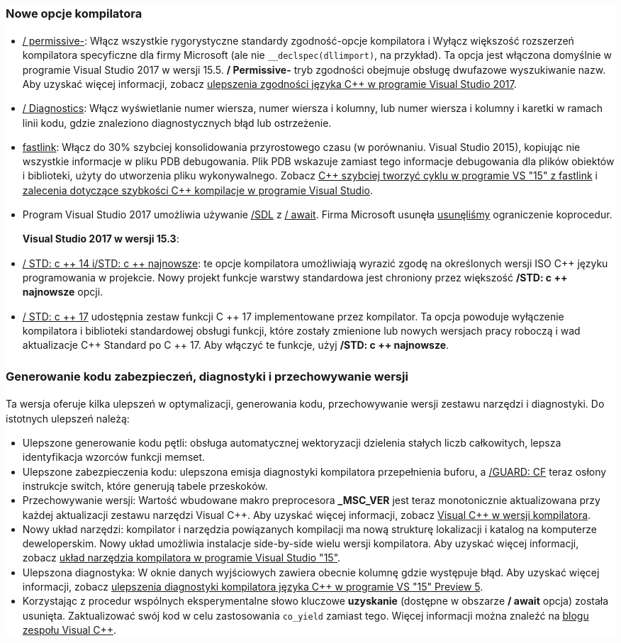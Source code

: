 ### <a name="new-compiler-options"></a>Nowe opcje kompilatora

- [/ permissive-](build/reference/permissive-standards-conformance.md): Włącz wszystkie rygorystyczne standardy zgodność-opcje kompilatora i Wyłącz większość rozszerzeń kompilatora specyficzne dla firmy Microsoft (ale nie `__declspec(dllimport)`, na przykład). Ta opcja jest włączona domyślnie w programie Visual Studio 2017 w wersji 15.5.  **/ Permissive-** tryb zgodności obejmuje obsługę dwufazowe wyszukiwanie nazw. Aby uzyskać więcej informacji, zobacz [ulepszenia zgodności języka C++ w programie Visual Studio 2017](cpp-conformance-improvements-2017.md).

- [/ Diagnostics](build/reference/diagnostics-compiler-diagnostic-options.md): Włącz wyświetlanie numer wiersza, numer wiersza i kolumny, lub numer wiersza i kolumny i karetki w ramach linii kodu, gdzie znaleziono diagnostycznych błąd lub ostrzeżenie.

- [fastlink](build/reference/debug-generate-debug-info.md): Włącz do 30% szybciej konsolidowania przyrostowego czasu (w porównaniu. Visual Studio 2015), kopiując nie wszystkie informacje w pliku PDB debugowania. Plik PDB wskazuje zamiast tego informacje debugowania dla plików obiektów i biblioteki, użyty do utworzenia pliku wykonywalnego. Zobacz [C++ szybciej tworzyć cyklu w programie VS "15" z fastlink](https://blogs.msdn.microsoft.com/vcblog/2016/10/05/faster-c-build-cycle-in-vs-15-with-debugfastlink/) i [zalecenia dotyczące szybkości C++ kompilacje w programie Visual Studio](https://blogs.msdn.microsoft.com/vcblog/2016/10/26/recommendations-to-speed-c-builds-in-visual-studio/).

- Program Visual Studio 2017 umożliwia używanie [/SDL](build/reference/sdl-enable-additional-security-checks.md) z [/ await](build/reference/await-enable-coroutine-support.md). Firma Microsoft usunęła [usunęliśmy](build/reference/rtc-run-time-error-checks.md) ograniczenie koprocedur.

   **Visual Studio 2017 w wersji 15.3**:

- [/ STD: c ++ 14 i/STD: c ++ najnowsze](build/reference/std-specify-language-standard-version.md): te opcje kompilatora umożliwiają wyrazić zgodę na określonych wersji ISO C++ języku programowania w projekcie. Nowy projekt funkcje warstwy standardowa jest chroniony przez większość **/STD: c ++ najnowsze** opcji.

- [/ STD: c ++ 17](build/reference/std-specify-language-standard-version.md) udostępnia zestaw funkcji C ++ 17 implementowane przez kompilator. Ta opcja powoduje wyłączenie kompilatora i biblioteki standardowej obsługi funkcji, które zostały zmienione lub nowych wersjach pracy roboczą i wad aktualizacje C++ Standard po C ++ 17. Aby włączyć te funkcje, użyj **/STD: c ++ najnowsze**.

### <a name="codegen-security-diagnostics-and-versioning"></a>Generowanie kodu zabezpieczeń, diagnostyki i przechowywanie wersji

Ta wersja oferuje kilka ulepszeń w optymalizacji, generowania kodu, przechowywanie wersji zestawu narzędzi i diagnostyki. Do istotnych ulepszeń należą:

- Ulepszone generowanie kodu pętli: obsługa automatycznej wektoryzacji dzielenia stałych liczb całkowitych, lepsza identyfikacja wzorców funkcji memset.
- Ulepszone zabezpieczenia kodu: ulepszona emisja diagnostyki kompilatora przepełnienia buforu, a [/GUARD: CF](build/reference/guard-enable-control-flow-guard.md) teraz osłony instrukcje switch, które generują tabele przeskoków.
- Przechowywanie wersji: Wartość wbudowane makro preprocesora  **\_MSC\_VER** jest teraz monotonicznie aktualizowana przy każdej aktualizacji zestawu narzędzi Visual C++. Aby uzyskać więcej informacji, zobacz [Visual C++ w wersji kompilatora](https://blogs.msdn.microsoft.com/vcblog/2016/10/05/visual-c-compiler-version/).
- Nowy układ narzędzi: kompilator i narzędzia powiązanych kompilacji ma nową strukturę lokalizacji i katalog na komputerze deweloperskim. Nowy układ umożliwia instalacje side-by-side wielu wersji kompilatora. Aby uzyskać więcej informacji, zobacz [układ narzędzia kompilatora w programie Visual Studio "15"](https://blogs.msdn.microsoft.com/vcblog/2016/10/07/compiler-tools-layout-in-visual-studio-15/).
- Ulepszona diagnostyka: W oknie danych wyjściowych zawiera obecnie kolumnę gdzie występuje błąd. Aby uzyskać więcej informacji, zobacz [ulepszenia diagnostyki kompilatora języka C++ w programie VS "15" Preview 5](https://blogs.msdn.microsoft.com/vcblog/2016/10/05/c-compiler-diagnostics-improvements-in-vs-15-rc/).
- Korzystając z procedur wspólnych eksperymentalne słowo kluczowe **uzyskanie** (dostępne w obszarze **/ await** opcja) została usunięta. Zaktualizować swój kod w celu zastosowania `co_yield` zamiast tego. Więcej informacji można znaleźć na [blogu zespołu Visual C++](https://blogs.msdn.microsoft.com/vcblog/).